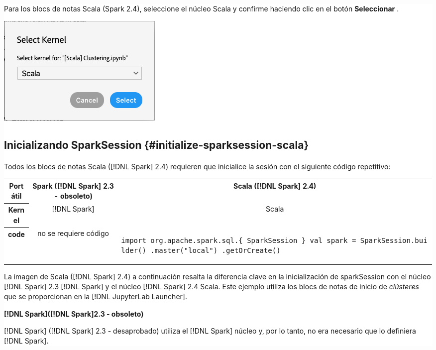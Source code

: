Para los blocs de notas Scala (Spark 2.4), seleccione el núcleo Scala y confirme haciendo clic en el botón **Seleccionar** .

![confirmar núcleo](./images/migration/spark-scala/select.png)

## Inicializando SparkSession {#initialize-sparksession-scala}

Todos los blocs de notas Scala ([!DNL Spark] 2.4) requieren que inicialice la sesión con el siguiente código repetitivo:

<table>
  <th>Portátil</th>
  <th>Spark ([!DNL Spark] 2.3 - obsoleto)</th>
  <th>Scala ([!DNL Spark] 2.4)</th>
  <tr>
  <th>Kernel</th>
  <td align="center">[!DNL Spark]</td>
  <td align="center">Scala</td>
  </tr>
  <tr>
  <th>code</th>
  <td align="center">
  no se requiere código
  </td>
  <td>
  <pre class="JSON language-JSON hljs">
import org.apache.spark.sql.{ SparkSession } val spark = SparkSession.builder() .master("local") .getOrCreate()
</pre>
  </td>
  </tr>
</table>

La imagen de Scala ([!DNL Spark] 2.4) a continuación resalta la diferencia clave en la inicialización de sparkSession con el núcleo [!DNL Spark] 2.3 [!DNL Spark] y el núcleo [!DNL Spark] 2.4 Scala. Este ejemplo utiliza los blocs de notas de inicio de *clústeres* que se proporcionan en la [!DNL JupyterLab Launcher].

**[!DNL Spark]([!DNL Spark]2.3 - obsoleto)**

[!DNL Spark] ([!DNL Spark] 2.3 - desaprobado) utiliza el [!DNL Spark] núcleo y, por lo tanto, no era necesario que lo definiera [!DNL Spark].
